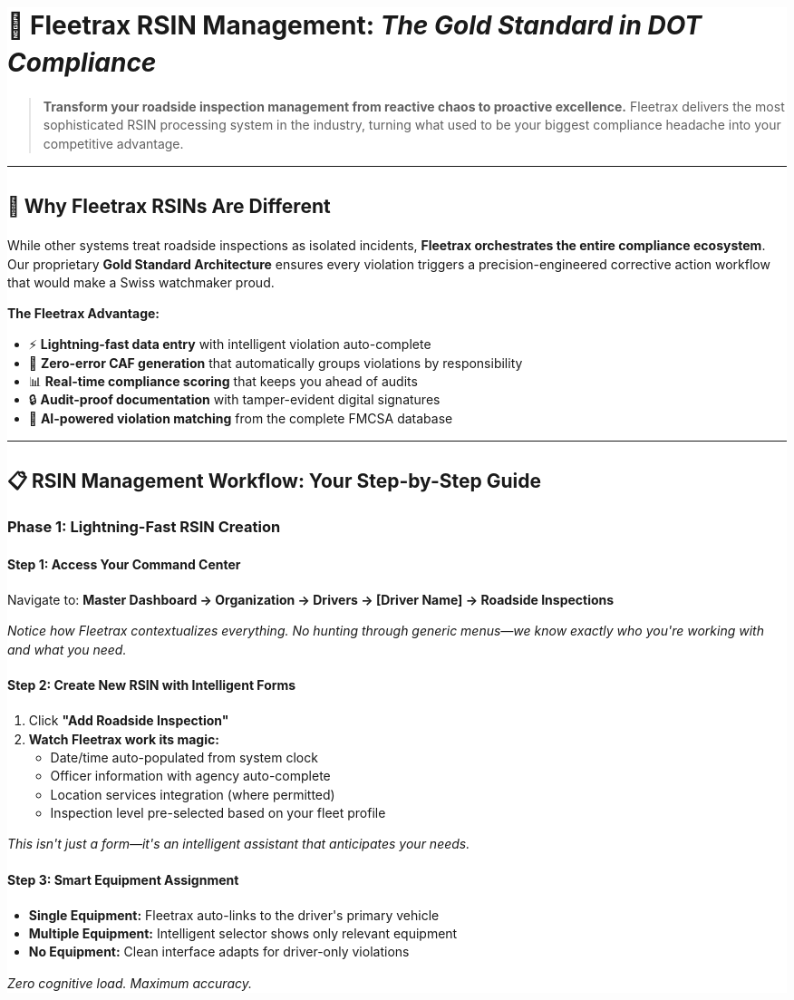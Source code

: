 # 🚛 **Fleetrax RSIN Management:** *The Gold Standard in DOT Compliance*

> **Transform your roadside inspection management from reactive chaos to proactive excellence.** Fleetrax delivers the most sophisticated RSIN processing system in the industry, turning what used to be your biggest compliance headache into your competitive advantage.

---

## 🎯 **Why Fleetrax RSINs Are Different**

While other systems treat roadside inspections as isolated incidents, **Fleetrax orchestrates the entire compliance ecosystem**. Our proprietary **Gold Standard Architecture** ensures every violation triggers a precision-engineered corrective action workflow that would make a Swiss watchmaker proud.

**The Fleetrax Advantage:**
- ⚡ **Lightning-fast data entry** with intelligent violation auto-complete
- 🎯 **Zero-error CAF generation** that automatically groups violations by responsibility
- 📊 **Real-time compliance scoring** that keeps you ahead of audits
- 🔒 **Audit-proof documentation** with tamper-evident digital signatures
- 🤖 **AI-powered violation matching** from the complete FMCSA database

---

## 📋 **RSIN Management Workflow: Your Step-by-Step Guide**

### **Phase 1: Lightning-Fast RSIN Creation**

#### **Step 1: Access Your Command Center**
Navigate to: **Master Dashboard → Organization → Drivers → [Driver Name] → Roadside Inspections**

*Notice how Fleetrax contextualizes everything. No hunting through generic menus—we know exactly who you're working with and what you need.*

#### **Step 2: Create New RSIN with Intelligent Forms**
1. Click **"Add Roadside Inspection"** 
2. **Watch Fleetrax work its magic:**
   - Date/time auto-populated from system clock
   - Officer information with agency auto-complete
   - Location services integration (where permitted)
   - Inspection level pre-selected based on your fleet profile

*This isn't just a form—it's an intelligent assistant that anticipates your needs.*

#### **Step 3: Smart Equipment Assignment**
- **Single Equipment:** Fleetrax auto-links to the driver's primary vehicle
- **Multiple Equipment:** Intelligent selector shows only relevant equipment
- **No Equipment:** Clean interface adapts for driver-only violations

*Zero cognitive load. Maximum accuracy.*
